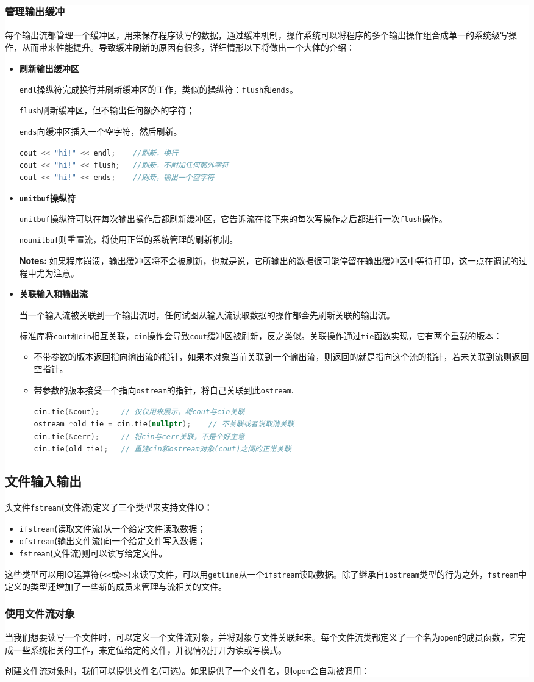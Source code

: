 ### 管理输出缓冲

每个输出流都管理一个缓冲区，用来保存程序读写的数据，通过缓冲机制，操作系统可以将程序的多个输出操作组合成单一的系统级写操作，从而带来性能提升。导致缓冲刷新的原因有很多，详细情形以下将做出一个大体的介绍：

- **刷新输出缓冲区**

  `endl`操纵符完成换行并刷新缓冲区的工作，类似的操纵符：`flush`和`ends`。
  
  `flush`刷新缓冲区，但不输出任何额外的字符；
  
  `ends`向缓冲区插入一个空字符，然后刷新。

  ```c++
  cout << "hi!" << endl;	//刷新，换行
  cout << "hi!" << flush;	//刷新，不附加任何额外字符
  cout << "hi!" << ends;	//刷新，输出一个空字符
  ```

- **`unitbuf`操纵符**

  `unitbuf`操纵符可以在每次输出操作后都刷新缓冲区，它告诉流在接下来的每次写操作之后都进行一次`flush`操作。

  `nounitbuf`则重置流，将使用正常的系统管理的刷新机制。

  **Notes:** 如果程序崩溃，输出缓冲区将不会被刷新，也就是说，它所输出的数据很可能停留在输出缓冲区中等待打印，这一点在调试的过程中尤为注意。

- **关联输入和输出流**

  当一个输入流被关联到一个输出流时，任何试图从输入流读取数据的操作都会先刷新关联的输出流。

  标准库将`cout和cin`相互关联，`cin`操作会导致`cout`缓冲区被刷新，反之类似。关联操作通过`tie`函数实现，它有两个重载的版本：

  - 不带参数的版本返回指向输出流的指针，如果本对象当前关联到一个输出流，则返回的就是指向这个流的指针，若未关联到流则返回空指针。
  - 带参数的版本接受一个指向`ostream`的指针，将自己关联到此`ostream`.

    ```c++
    cin.tie(&cout);     // 仅仅用来展示，将cout与cin关联
    ostream *old_tie = cin.tie(nullptr);    // 不关联或者说取消关联
    cin.tie(&cerr);     // 将cin与cerr关联，不是个好主意
    cin.tie(old_tie);   // 重建cin和ostream对象(cout)之间的正常关联
    ```

## 文件输入输出

头文件`fstream`(文件流)定义了三个类型来支持文件IO：

- `ifstream`(读取文件流)从一个给定文件读取数据；
- `ofstream`(输出文件流)向一个给定文件写入数据；
- `fstream`(文件流)则可以读写给定文件。

这些类型可以用IO运算符(`<<`或`>>`)来读写文件，可以用`getline`从一个`ifstream`读取数据。除了继承自`iostream`类型的行为之外，`fstream`中定义的类型还增加了一些新的成员来管理与流相关的文件。

### 使用文件流对象

当我们想要读写一个文件时，可以定义一个文件流对象，并将对象与文件关联起来。每个文件流类都定义了一个名为`open`的成员函数，它完成一些系统相关的工作，来定位给定的文件，并视情况打开为读或写模式。

创建文件流对象时，我们可以提供文件名(可选)。如果提供了一个文件名，则`open`会自动被调用：

